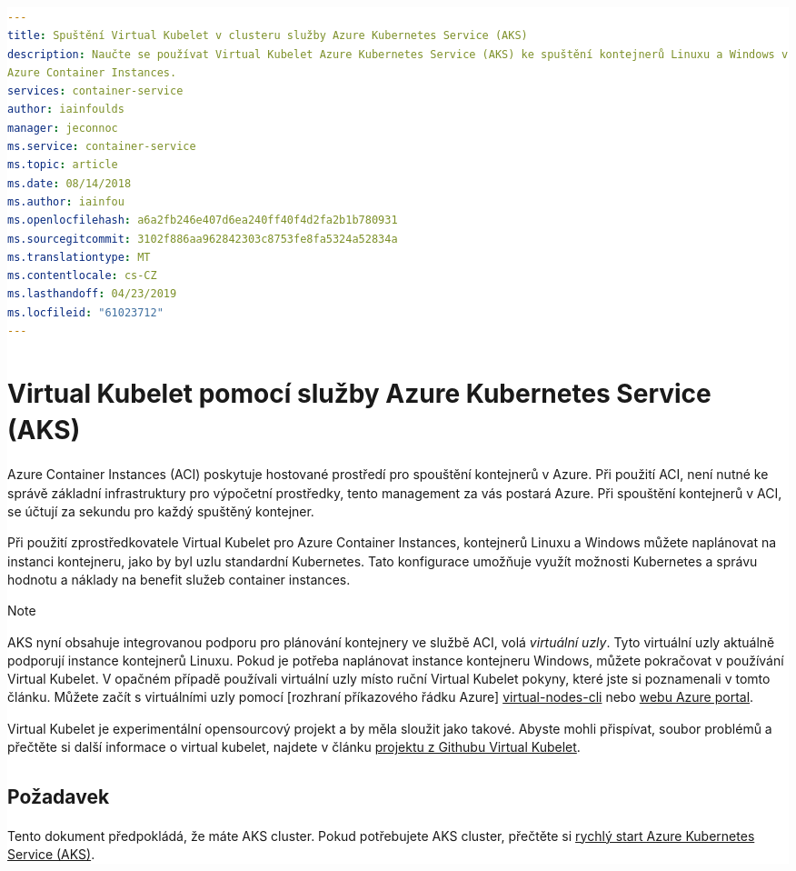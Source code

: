 ```yaml
---
title: Spuštění Virtual Kubelet v clusteru služby Azure Kubernetes Service (AKS)
description: Naučte se používat Virtual Kubelet Azure Kubernetes Service (AKS) ke spuštění kontejnerů Linuxu a Windows v Azure Container Instances.
services: container-service
author: iainfoulds
manager: jeconnoc
ms.service: container-service
ms.topic: article
ms.date: 08/14/2018
ms.author: iainfou
ms.openlocfilehash: a6a2fb246e407d6ea240ff40f4d2fa2b1b780931
ms.sourcegitcommit: 3102f886aa962842303c8753fe8fa5324a52834a
ms.translationtype: MT
ms.contentlocale: cs-CZ
ms.lasthandoff: 04/23/2019
ms.locfileid: "61023712"
---
```

# <a name="use-virtual-kubelet-with-azure-kubernetes-service-aks"></a>Virtual Kubelet pomocí služby Azure Kubernetes Service (AKS)

Azure Container Instances (ACI) poskytuje hostované prostředí pro spouštění kontejnerů v Azure. Při použití ACI, není nutné ke správě základní infrastruktury pro výpočetní prostředky, tento management za vás postará Azure. Při spouštění kontejnerů v ACI, se účtují za sekundu pro každý spuštěný kontejner.

Při použití zprostředkovatele Virtual Kubelet pro Azure Container Instances, kontejnerů Linuxu a Windows můžete naplánovat na instanci kontejneru, jako by byl uzlu standardní Kubernetes. Tato konfigurace umožňuje využít možnosti Kubernetes a správu hodnotu a náklady na benefit služeb container instances.

> [!NOTE]
> AKS nyní obsahuje integrovanou podporu pro plánování kontejnery ve službě ACI, volá *virtuální uzly*. Tyto virtuální uzly aktuálně podporují instance kontejnerů Linuxu. Pokud je potřeba naplánovat instance kontejneru Windows, můžete pokračovat v používání Virtual Kubelet. V opačném případě používali virtuální uzly místo ruční Virtual Kubelet pokyny, které jste si poznamenali v tomto článku. Můžete začít s virtuálními uzly pomocí [rozhraní příkazového řádku Azure] [ virtual-nodes-cli] nebo [webu Azure portal][virtual-nodes-portal].
>
> Virtual Kubelet je experimentální opensourcový projekt a by měla sloužit jako takové. Abyste mohli přispívat, soubor problémů a přečtěte si další informace o virtual kubelet, najdete v článku [projektu z Githubu Virtual Kubelet][vk-github].

## <a name="prerequisite"></a>Požadavek

Tento dokument předpokládá, že máte AKS cluster. Pokud potřebujete AKS cluster, přečtěte si [rychlý start Azure Kubernetes Service (AKS)][aks-quick-start].


[aks-quick-start]: ./kubernetes-walkthrough.md
[aks-remove-connector]: /cli/azure/aks#az-aks-remove-connector
[az-container-list]: /cli/azure/aks#az-aks-list
[aks-install-connector]: /cli/azure/aks#az-aks-install-connector
[virtual-nodes-cli]: virtual-nodes-cli.md
[virtual-nodes-portal]: virtual-nodes-portal.md
[kubectl-create]: https://kubernetes.io/docs/reference/generated/kubectl/kubectl-commands#create
[kubectl-get]: https://kubernetes.io/docs/reference/generated/kubectl/kubectl-commands#get
[toleration]: https://kubernetes.io/docs/concepts/configuration/taint-and-toleration/
[vk-github]: https://github.com/virtual-kubelet/virtual-kubelet
[helm-rbac]: https://docs.helm.sh/using_helm/#role-based-access-control
[kubectl-apply]: https://kubernetes.io/docs/reference/generated/kubectl/kubectl-commands#apply
[vk-troubleshooting]: https://github.com/virtual-kubelet/virtual-kubelet#known-quirks-and-workarounds
[vk-issues]: https://github.com/virtual-kubelet/virtual-kubelet/issues